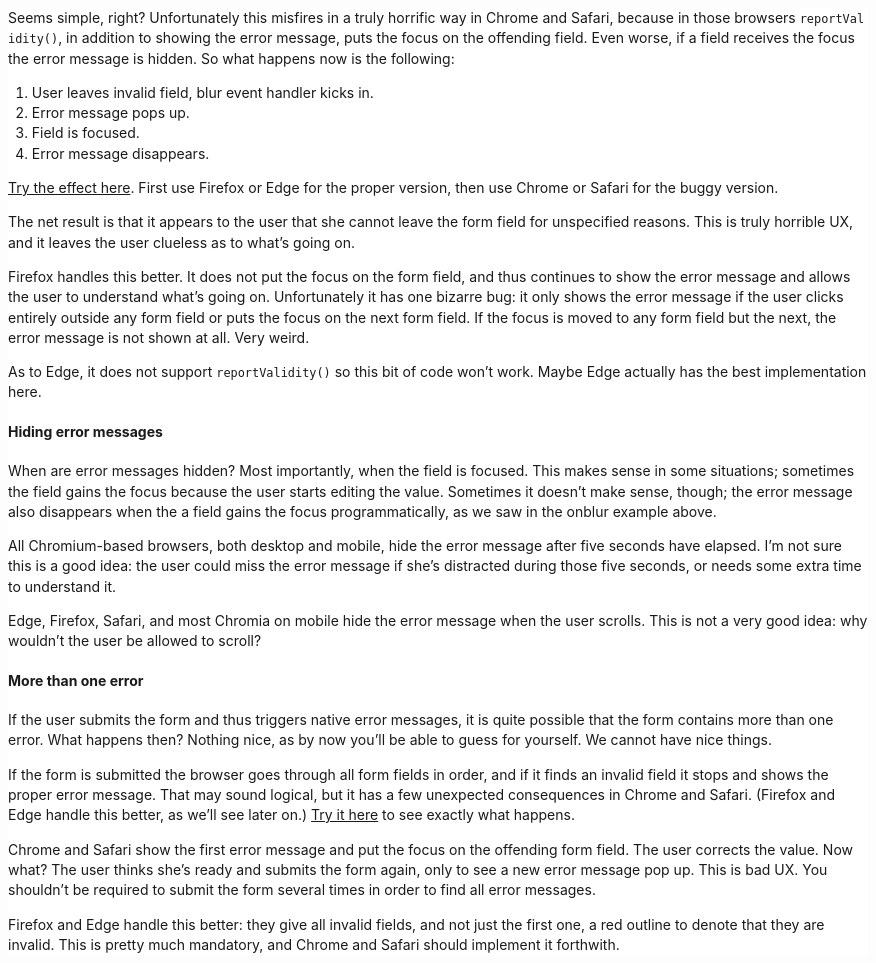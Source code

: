 Seems simple, right? Unfortunately this misfires in a truly horrific way in Chrome and Safari, because in those browsers `reportValidity()`, in addition to showing the error message, puts the focus on the offending field. Even worse, if a field receives the focus the error message is hidden. So what happens now is the following:

1.  User leaves invalid field, blur event handler kicks in.
2.  Error message pops up.
3.  Field is focused.
4.  Error message disappears.

[Try the effect here](https://quirksmode.org/dom/forms/examples_blurvalidity.html). First use Firefox or Edge for the proper version, then use Chrome or Safari for the buggy version.

The net result is that it appears to the user that she cannot leave the form field for unspecified reasons. This is truly horrible UX, and it leaves the user clueless as to what’s going on.

Firefox handles this better. It does not put the focus on the form field, and thus continues to show the error message and allows the user to understand what’s going on. Unfortunately it has one bizarre bug: it only shows the error message if the user clicks entirely outside any form field or puts the focus on the next form field. If the focus is moved to any form field but the next, the error message is not shown at all. Very weird.

As to Edge, it does not support `reportValidity()` so this bit of code won’t work. Maybe Edge actually has the best implementation here.

#### Hiding error messages

When are error messages hidden? Most importantly, when the field is focused. This makes sense in some situations; sometimes the field gains the focus because the user starts editing the value. Sometimes it doesn’t make sense, though; the error message also disappears when the a field gains the focus programmatically, as we saw in the onblur example above.

All Chromium-based browsers, both desktop and mobile, hide the error message after five seconds have elapsed. I’m not sure this is a good idea: the user could miss the error message if she’s distracted during those five seconds, or needs some extra time to understand it.

Edge, Firefox, Safari, and most Chromia on mobile hide the error message when the user scrolls. This is not a very good idea: why wouldn’t the user be allowed to scroll?

#### More than one error

If the user submits the form and thus triggers native error messages, it is quite possible that the form contains more than one error. What happens then? Nothing nice, as by now you’ll be able to guess for yourself. We cannot have nice things.

If the form is submitted the browser goes through all form fields in order, and if it finds an invalid field it stops and shows the proper error message. That may sound logical, but it has a few unexpected consequences in Chrome and Safari. (Firefox and Edge handle this better, as we’ll see later on.) [Try it here](https://quirksmode.org/dom/forms/examples_iossubmit.html) to see exactly what happens.

Chrome and Safari show the first error message and put the focus on the offending form field. The user corrects the value. Now what? The user thinks she’s ready and submits the form again, only to see a new error message pop up. This is bad UX. You shouldn’t be required to submit the form several times in order to find all error messages.

Firefox and Edge handle this better: they give all invalid fields, and not just the first one, a red outline to denote that they are invalid. This is pretty much mandatory, and Chrome and Safari should implement it forthwith.
